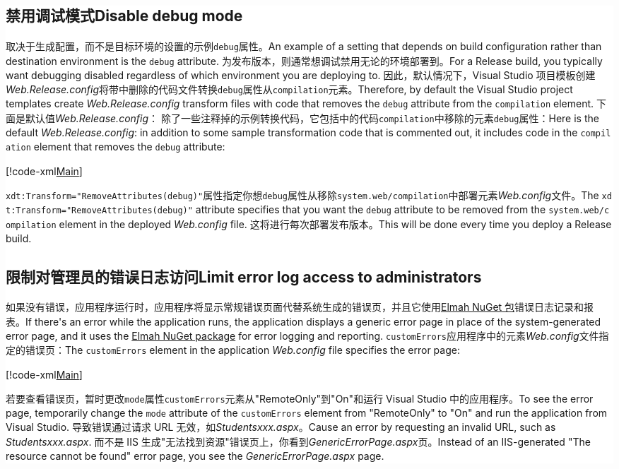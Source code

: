 ## <a name="disable-debug-mode"></a><span data-ttu-id="cc559-138">禁用调试模式</span><span class="sxs-lookup"><span data-stu-id="cc559-138">Disable debug mode</span></span>

<span data-ttu-id="cc559-139">取决于生成配置，而不是目标环境的设置的示例`debug`属性。</span><span class="sxs-lookup"><span data-stu-id="cc559-139">An example of a setting that depends on build configuration rather than destination environment is the `debug` attribute.</span></span> <span data-ttu-id="cc559-140">为发布版本，则通常想调试禁用无论的环境部署到。</span><span class="sxs-lookup"><span data-stu-id="cc559-140">For a Release build, you typically want debugging disabled regardless of which environment you are deploying to.</span></span> <span data-ttu-id="cc559-141">因此，默认情况下，Visual Studio 项目模板创建*Web.Release.config*将带中删除的代码文件转换`debug`属性从`compilation`元素。</span><span class="sxs-lookup"><span data-stu-id="cc559-141">Therefore, by default the Visual Studio project templates create *Web.Release.config* transform files with code that removes the `debug` attribute from the `compilation` element.</span></span> <span data-ttu-id="cc559-142">下面是默认值*Web.Release.config*： 除了一些注释掉的示例转换代码，它包括中的代码`compilation`中移除的元素`debug`属性：</span><span class="sxs-lookup"><span data-stu-id="cc559-142">Here is the default *Web.Release.config*: in addition to some sample transformation code that is commented out, it includes code in the `compilation` element that removes the `debug` attribute:</span></span>

[!code-xml[Main](web-config-transformations/samples/sample1.xml?highlight=18)]

<span data-ttu-id="cc559-143">`xdt:Transform="RemoveAttributes(debug)"`属性指定你想`debug`属性从移除`system.web/compilation`中部署元素*Web.config*文件。</span><span class="sxs-lookup"><span data-stu-id="cc559-143">The `xdt:Transform="RemoveAttributes(debug)"` attribute specifies that you want the `debug` attribute to be removed from the `system.web/compilation` element in the deployed *Web.config* file.</span></span> <span data-ttu-id="cc559-144">这将进行每次部署发布版本。</span><span class="sxs-lookup"><span data-stu-id="cc559-144">This will be done every time you deploy a Release build.</span></span>

## <a name="limit-error-log-access-to-administrators"></a><span data-ttu-id="cc559-145">限制对管理员的错误日志访问</span><span class="sxs-lookup"><span data-stu-id="cc559-145">Limit error log access to administrators</span></span>

<span data-ttu-id="cc559-146">如果没有错误，应用程序运行时，应用程序将显示常规错误页面代替系统生成的错误页，并且它使用[Elmah NuGet 包](http://www.hanselman.com/blog/NuGetPackageOfTheWeek7ELMAHErrorLoggingModulesAndHandlersWithSQLServerCompact.aspx)错误日志记录和报表。</span><span class="sxs-lookup"><span data-stu-id="cc559-146">If there's an error while the application runs, the application displays a generic error page in place of the system-generated error page, and it uses the [Elmah NuGet package](http://www.hanselman.com/blog/NuGetPackageOfTheWeek7ELMAHErrorLoggingModulesAndHandlersWithSQLServerCompact.aspx) for error logging and reporting.</span></span> <span data-ttu-id="cc559-147">`customErrors`应用程序中的元素*Web.config*文件指定的错误页：</span><span class="sxs-lookup"><span data-stu-id="cc559-147">The `customErrors` element in the application *Web.config* file specifies the error page:</span></span>

[!code-xml[Main](web-config-transformations/samples/sample2.xml)]

<span data-ttu-id="cc559-148">若要查看错误页，暂时更改`mode`属性`customErrors`元素从"RemoteOnly"到"On"和运行 Visual Studio 中的应用程序。</span><span class="sxs-lookup"><span data-stu-id="cc559-148">To see the error page, temporarily change the `mode` attribute of the `customErrors` element from "RemoteOnly" to "On" and run the application from Visual Studio.</span></span> <span data-ttu-id="cc559-149">导致错误通过请求 URL 无效，如*Studentsxxx.aspx*。</span><span class="sxs-lookup"><span data-stu-id="cc559-149">Cause an error by requesting an invalid URL, such as *Studentsxxx.aspx*.</span></span> <span data-ttu-id="cc559-150">而不是 IIS 生成"无法找到资源"错误页上，你看到*GenericErrorPage.aspx*页。</span><span class="sxs-lookup"><span data-stu-id="cc559-150">Instead of an IIS-generated "The resource cannot be found" error page, you see the *GenericErrorPage.aspx* page.</span></span>

